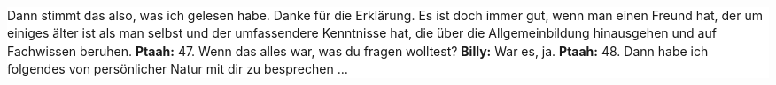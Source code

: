 Dann stimmt das also, was ich gelesen habe. Danke für die Erklärung. Es ist doch immer gut, wenn man einen Freund hat, der um einiges älter ist als man selbst und der umfassendere Kenntnisse hat, die über die Allgemeinbildung hinausgehen und auf Fachwissen beruhen.
**Ptaah:**
47. Wenn das alles war, was du fragen wolltest?
**Billy:**
War es, ja.
**Ptaah:**
48. Dann habe ich folgendes von persönlicher Natur mit dir zu besprechen …